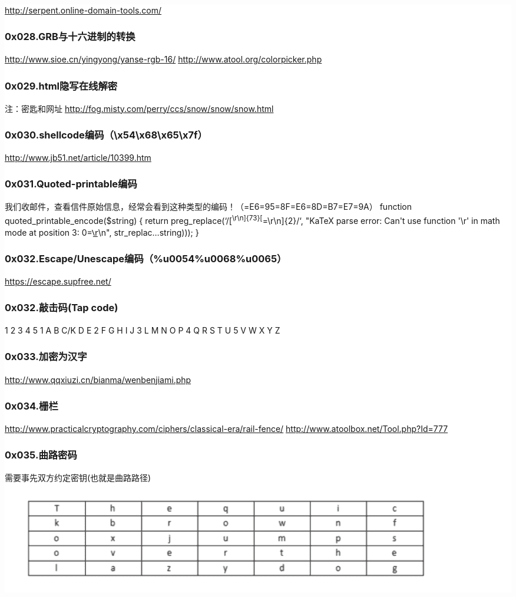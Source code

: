 http://serpent.online-domain-tools.com/

### 0x028.GRB与十六进制的转换

http://www.sioe.cn/yingyong/yanse-rgb-16/
http://www.atool.org/colorpicker.php

### 0x029.html隐写在线解密

注：密匙和网址
http://fog.misty.com/perry/ccs/snow/snow/snow.html

### 0x030.shellcode编码（\x54\x68\x65\x7f）

http://www.jb51.net/article/10399.htm

### 0x031.Quoted-printable编码

我们收邮件，查看信件原始信息，经常会看到这种类型的编码！（=E6=95=8F=E6=8D=B7=E7=9A）
function quoted_printable_encode($string) {
return preg_replace(‘/[<sup>\r\n]{73}[</sup>=\r\n]{2}/‘, "KaTeX parse error: Can't use function '\r' in math mode at position 3: 0=\̲r̲\n", str_replac…string)));
}

### 0x032.Escape/Unescape编码（%u0054%u0068%u0065）

https://escape.supfree.net/

### 0x032.敲击码(Tap code)

1 2 3 4 5
1 A B C/K D E
2 F G H I J
3 L M N O P
4 Q R S T U
5 V W X Y Z

### 0x033.加密为汉字

http://www.qqxiuzi.cn/bianma/wenbenjiami.php

### 0x034.栅栏

http://www.practicalcryptography.com/ciphers/classical-era/rail-fence/
http://www.atoolbox.net/Tool.php?Id=777

### 0x035.曲路密码

需要事先双方约定密钥(也就是曲路路径)
![技术分享图片](img/bcd917a7c3ca896411188d0968c9bc64.png)
